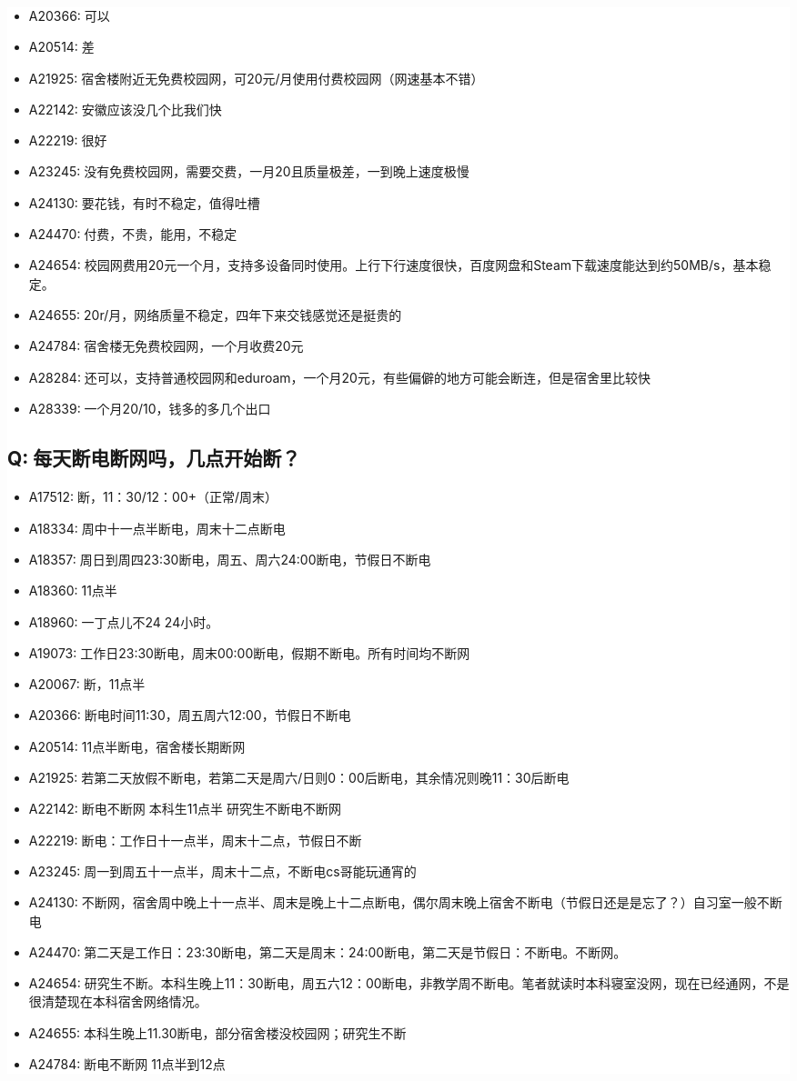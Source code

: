 - A20366: 可以

- A20514: 差

- A21925: 宿舍楼附近无免费校园网，可20元/月使用付费校园网（网速基本不错）

- A22142: 安徽应该没几个比我们快

- A22219: 很好

- A23245: 没有免费校园网，需要交费，一月20且质量极差，一到晚上速度极慢

- A24130: 要花钱，有时不稳定，值得吐槽

- A24470: 付费，不贵，能用，不稳定

- A24654: 校园网费用20元一个月，支持多设备同时使用。上行下行速度很快，百度网盘和Steam下载速度能达到约50MB/s，基本稳定。

- A24655: 20r/月，网络质量不稳定，四年下来交钱感觉还是挺贵的

- A24784: 宿舍楼无免费校园网，一个月收费20元

- A28284: 还可以，支持普通校园网和eduroam，一个月20元，有些偏僻的地方可能会断连，但是宿舍里比较快

- A28339: 一个月20/10，钱多的多几个出口

## Q: 每天断电断网吗，几点开始断？

- A17512: 断，11：30/12：00+（正常/周末）

- A18334: 周中十一点半断电，周末十二点断电

- A18357: 周日到周四23:30断电，周五、周六24:00断电，节假日不断电

- A18360: 11点半

- A18960: 一丁点儿不24 24小时。

- A19073: 工作日23:30断电，周末00:00断电，假期不断电。所有时间均不断网

- A20067: 断，11点半

- A20366: 断电时间11:30，周五周六12:00，节假日不断电

- A20514: 11点半断电，宿舍楼长期断网

- A21925: 若第二天放假不断电，若第二天是周六/日则0：00后断电，其余情况则晚11：30后断电

- A22142: 断电不断网 本科生11点半 研究生不断电不断网

- A22219: 断电：工作日十一点半，周末十二点，节假日不断

- A23245: 周一到周五十一点半，周末十二点，不断电cs哥能玩通宵的

- A24130: 不断网，宿舍周中晚上十一点半、周末是晚上十二点断电，偶尔周末晚上宿舍不断电（节假日还是是忘了？）自习室一般不断电

- A24470: 第二天是工作日：23:30断电，第二天是周末：24:00断电，第二天是节假日：不断电。不断网。

- A24654: 研究生不断。本科生晚上11：30断电，周五六12：00断电，非教学周不断电。笔者就读时本科寝室没网，现在已经通网，不是很清楚现在本科宿舍网络情况。

- A24655: 本科生晚上11.30断电，部分宿舍楼没校园网；研究生不断

- A24784: 断电不断网 11点半到12点
